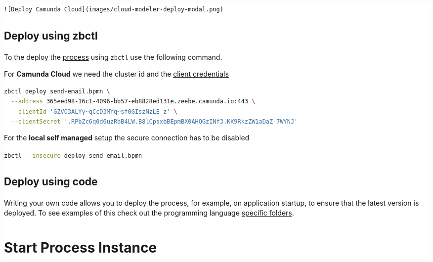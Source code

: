     ![Deploy Camunda Cloud](images/cloud-modeler-deploy-modal.png)

## Deploy using zbctl

To the deploy the [process](process/send-email.bpmn) using `zbctl` use the
following command.

For **Camunda Cloud** we need the cluster id and the [client
credentials](#camunda-cloud)

```bash
zbctl deploy send-email.bpmn \
  --address 365eed98-16c1-4096-bb57-eb8828ed131e.zeebe.camunda.io:443 \
  --clientId 'GZVO3ALYy~qCcD3MYq~sf0GIszNzLE_z' \
  --clientSecret '.RPbZc6q0d6uzRbB4LW.B8lCpsxbBEpmBX0AHQGzINf3.KK9RkzZW1aDaZ-7WYNJ'
```

For the **local self managed** setup the secure connection has to be disabled

```bash
zbctl --insecure deploy send-email.bpmn
```

## Deploy using code

Writing your own code allows you to deploy the process, for example, on application
startup, to ensure that the latest version is deployed. To see examples of
this check out the programming language [specific folders](#repository-structure).

# Start Process Instance
